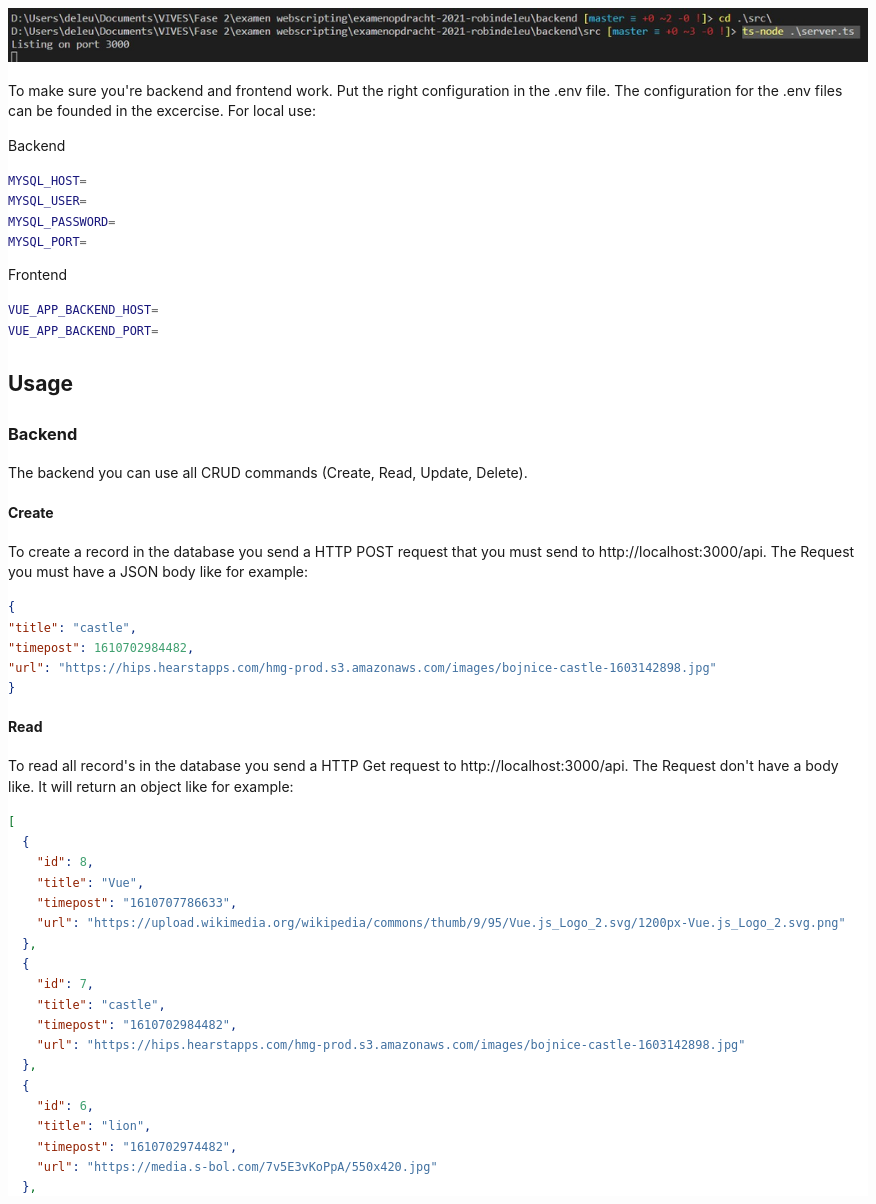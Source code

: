![backend-complete-console](./img/backend-npm-serve.jpg)

To make sure you're backend and frontend work. Put the right configuration in the .env file.
The configuration for the .env files can be founded in the excercise.
For local use:

Backend
```bash
MYSQL_HOST=
MYSQL_USER=
MYSQL_PASSWORD=
MYSQL_PORT=
```

Frontend
```bash
VUE_APP_BACKEND_HOST=
VUE_APP_BACKEND_PORT=
```

## Usage

### Backend

The backend you can use all CRUD commands (Create, Read, Update, Delete).

#### Create
To create a record in the database you send a HTTP POST request that you must send to http://localhost:3000/api. The Request you must have a JSON body like for example:
```JSON
{	
"title": "castle",
"timepost": 1610702984482,
"url": "https://hips.hearstapps.com/hmg-prod.s3.amazonaws.com/images/bojnice-castle-1603142898.jpg"
}
```

#### Read
To read all record's in the database you send a HTTP Get request to http://localhost:3000/api. The Request don't have a body like. It will return an object like for example:
```JSON
[
  {
    "id": 8,
    "title": "Vue",
    "timepost": "1610707786633",
    "url": "https://upload.wikimedia.org/wikipedia/commons/thumb/9/95/Vue.js_Logo_2.svg/1200px-Vue.js_Logo_2.svg.png"
  },
  {
    "id": 7,
    "title": "castle",
    "timepost": "1610702984482",
    "url": "https://hips.hearstapps.com/hmg-prod.s3.amazonaws.com/images/bojnice-castle-1603142898.jpg"
  },
  {
    "id": 6,
    "title": "lion",
    "timepost": "1610702974482",
    "url": "https://media.s-bol.com/7v5E3vKoPpA/550x420.jpg"
  },
```